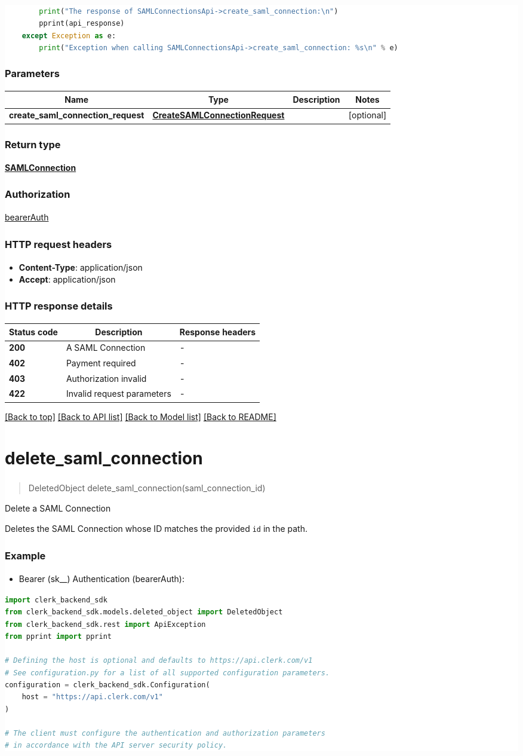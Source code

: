 ```python
        print("The response of SAMLConnectionsApi->create_saml_connection:\n")
        pprint(api_response)
    except Exception as e:
        print("Exception when calling SAMLConnectionsApi->create_saml_connection: %s\n" % e)
```



### Parameters


Name | Type | Description  | Notes
------------- | ------------- | ------------- | -------------
 **create_saml_connection_request** | [**CreateSAMLConnectionRequest**](CreateSAMLConnectionRequest.md)|  | [optional] 

### Return type

[**SAMLConnection**](SAMLConnection.md)

### Authorization

[bearerAuth](../README.md#bearerAuth)

### HTTP request headers

 - **Content-Type**: application/json
 - **Accept**: application/json

### HTTP response details

| Status code | Description | Response headers |
|-------------|-------------|------------------|
**200** | A SAML Connection |  -  |
**402** | Payment required |  -  |
**403** | Authorization invalid |  -  |
**422** | Invalid request parameters |  -  |

[[Back to top]](#) [[Back to API list]](../README.md#documentation-for-api-endpoints) [[Back to Model list]](../README.md#documentation-for-models) [[Back to README]](../README.md)

# **delete_saml_connection**
> DeletedObject delete_saml_connection(saml_connection_id)

Delete a SAML Connection

Deletes the SAML Connection whose ID matches the provided `id` in the path.

### Example

* Bearer (sk_<environment>_<secret value>) Authentication (bearerAuth):

```python
import clerk_backend_sdk
from clerk_backend_sdk.models.deleted_object import DeletedObject
from clerk_backend_sdk.rest import ApiException
from pprint import pprint

# Defining the host is optional and defaults to https://api.clerk.com/v1
# See configuration.py for a list of all supported configuration parameters.
configuration = clerk_backend_sdk.Configuration(
    host = "https://api.clerk.com/v1"
)

# The client must configure the authentication and authorization parameters
# in accordance with the API server security policy.
```